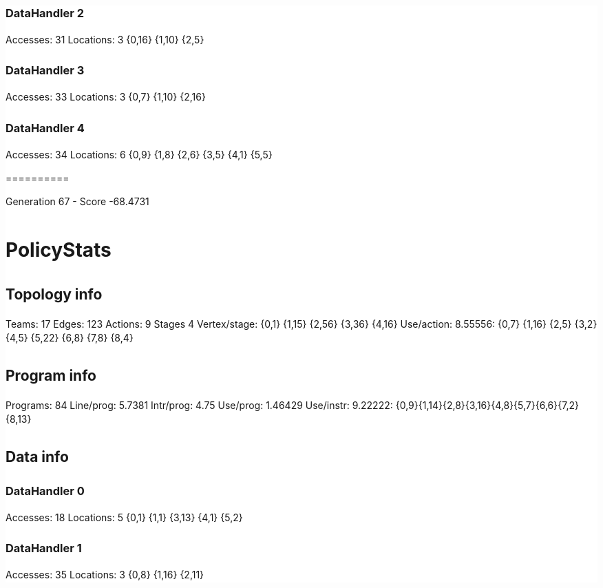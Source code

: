 ### DataHandler 2
Accesses:	31
Locations:	3
{0,16} {1,10} {2,5} 

### DataHandler 3
Accesses:	33
Locations:	3
{0,7} {1,10} {2,16} 

### DataHandler 4
Accesses:	34
Locations:	6
{0,9} {1,8} {2,6} {3,5} {4,1} {5,5} 


==========

Generation 67 - Score -68.4731

# PolicyStats
## Topology info
Teams:		17
Edges:		123
Actions:	9
Stages		4
Vertex/stage:	{0,1} {1,15} {2,56} {3,36} {4,16} 
Use/action:	8.55556: {0,7} {1,16} {2,5} {3,2} {4,5} {5,22} {6,8} {7,8} {8,4} 

## Program info
Programs:	84
Line/prog:	5.7381
Intr/prog:	4.75
Use/prog:	1.46429
Use/instr:	9.22222: {0,9}{1,14}{2,8}{3,16}{4,8}{5,7}{6,6}{7,2}{8,13}

## Data info

### DataHandler 0
Accesses:	18
Locations:	5
{0,1} {1,1} {3,13} {4,1} {5,2} 

### DataHandler 1
Accesses:	35
Locations:	3
{0,8} {1,16} {2,11} 
